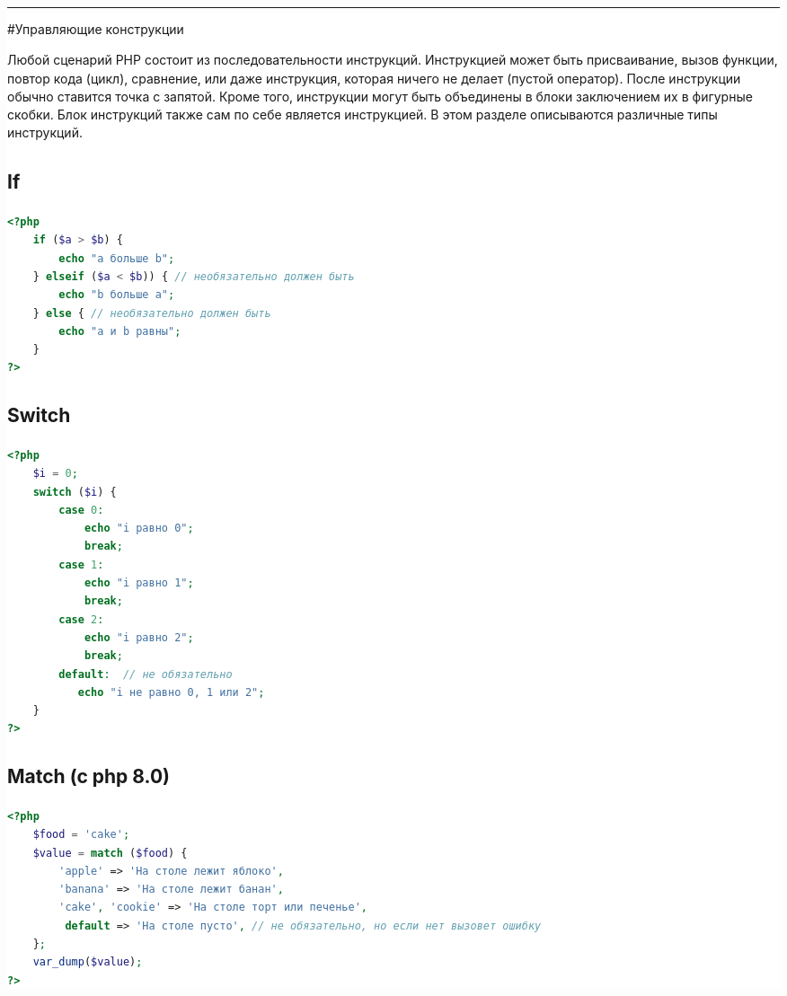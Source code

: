 
---

#Управляющие конструкции

Любой сценарий PHP состоит из последовательности инструкций. Инструкцией может быть присваивание, вызов функции, повтор кода (цикл), сравнение, или даже инструкция, которая ничего не делает (пустой оператор). После инструкции обычно ставится точка с запятой. Кроме того, инструкции могут быть объединены в блоки заключением их в фигурные скобки. Блок инструкций также сам по себе является инструкцией. В этом разделе описываются различные типы инструкций.

## If

```php
<?php 
    if ($a > $b) {
        echo "a больше b";
    } elseif ($a < $b)) { // необязательно должен быть
        echo "b больше a";
    } else { // необязательно должен быть
        echo "a и b равны";
    }
?>
```
## Switch
```php 
<?php 
    $i = 0;
    switch ($i) {
        case 0:
            echo "i равно 0";
            break;
        case 1:
            echo "i равно 1";
            break;
        case 2:
            echo "i равно 2";
            break;
        default:  // не обязательно
           echo "i не равно 0, 1 или 2";
    }
?>
```

## Match (c php 8.0)
```php 
<?php 
    $food = 'cake';
    $value = match ($food) {
        'apple' => 'На столе лежит яблоко',
        'banana' => 'На столе лежит банан',
        'cake', 'cookie' => 'На столе торт или печенье',
         default => 'На столе пусто', // не обязательно, но если нет вызовет ошибку
    };
    var_dump($value);
?>
```
